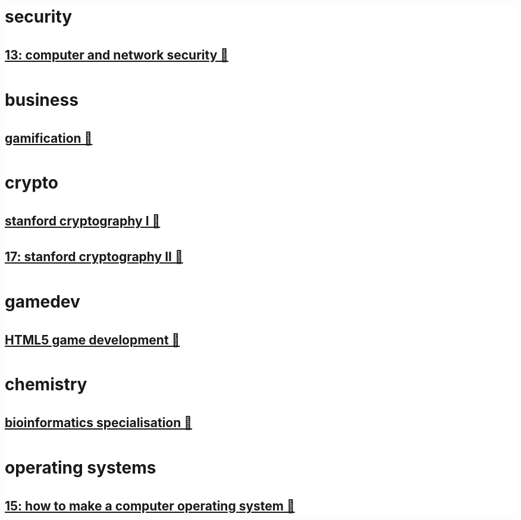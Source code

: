 
# security


## [13: computer and network security 📝](https://my.mindnode.com/1x2GtTpv8qg3MZwTkTszYLoAd7xEnLnhbT2YGERz)


# business


## [gamification 📝](https://my.mindnode.com/kPxL9NzZZKEqH7HxBweNMmmjcxBLDtvtm8qiGMR1)


# crypto


## [stanford cryptography I 📝](https://my.mindnode.com/B6xF7bbd3TLt5RqNDfYQFwLHS7yVkCgfzyqyyNSA)

## [17: stanford cryptography II 📝](https://my.mindnode.com/dwMfaq2yWUuto8TXyXLpFmCyXZhU2zc7Xy5YbHxe)


# gamedev


## [HTML5 game development 📝](https://my.mindnode.com/8pqL92aH3us7DFs2rTuL4k9NezS4kfy5Hpo5r3UX)


# chemistry


## [bioinformatics specialisation 📝](https://my.mindnode.com/rDzafu86YJx9sdRfz5FhaEfy4Ao4bpcL74BFYAF5)


# operating systems


## [15: how to make a computer operating system 📝](https://my.mindnode.com/vWscXpqg4D2voWfgCPxycaUiD7s7Lvh6xxnf4MyX)
